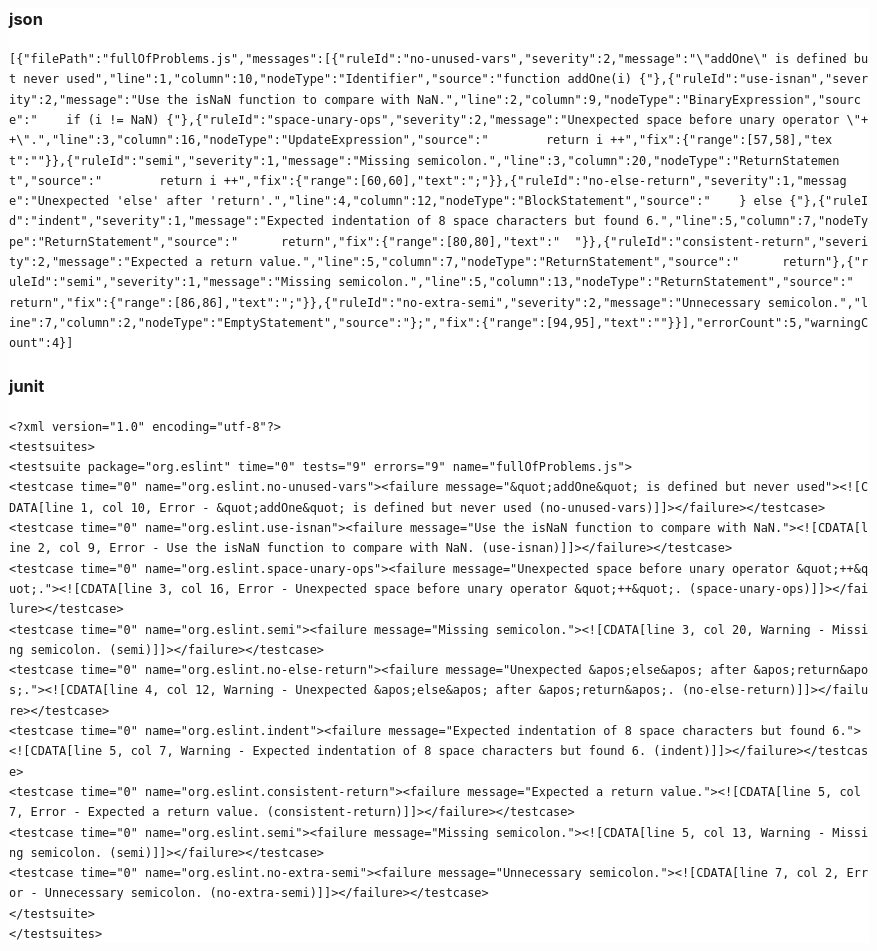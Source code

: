 

### json

```
[{"filePath":"fullOfProblems.js","messages":[{"ruleId":"no-unused-vars","severity":2,"message":"\"addOne\" is defined but never used","line":1,"column":10,"nodeType":"Identifier","source":"function addOne(i) {"},{"ruleId":"use-isnan","severity":2,"message":"Use the isNaN function to compare with NaN.","line":2,"column":9,"nodeType":"BinaryExpression","source":"    if (i != NaN) {"},{"ruleId":"space-unary-ops","severity":2,"message":"Unexpected space before unary operator \"++\".","line":3,"column":16,"nodeType":"UpdateExpression","source":"        return i ++","fix":{"range":[57,58],"text":""}},{"ruleId":"semi","severity":1,"message":"Missing semicolon.","line":3,"column":20,"nodeType":"ReturnStatement","source":"        return i ++","fix":{"range":[60,60],"text":";"}},{"ruleId":"no-else-return","severity":1,"message":"Unexpected 'else' after 'return'.","line":4,"column":12,"nodeType":"BlockStatement","source":"    } else {"},{"ruleId":"indent","severity":1,"message":"Expected indentation of 8 space characters but found 6.","line":5,"column":7,"nodeType":"ReturnStatement","source":"      return","fix":{"range":[80,80],"text":"  "}},{"ruleId":"consistent-return","severity":2,"message":"Expected a return value.","line":5,"column":7,"nodeType":"ReturnStatement","source":"      return"},{"ruleId":"semi","severity":1,"message":"Missing semicolon.","line":5,"column":13,"nodeType":"ReturnStatement","source":"      return","fix":{"range":[86,86],"text":";"}},{"ruleId":"no-extra-semi","severity":2,"message":"Unnecessary semicolon.","line":7,"column":2,"nodeType":"EmptyStatement","source":"};","fix":{"range":[94,95],"text":""}}],"errorCount":5,"warningCount":4}]
```



### junit

```
<?xml version="1.0" encoding="utf-8"?>
<testsuites>
<testsuite package="org.eslint" time="0" tests="9" errors="9" name="fullOfProblems.js">
<testcase time="0" name="org.eslint.no-unused-vars"><failure message="&quot;addOne&quot; is defined but never used"><![CDATA[line 1, col 10, Error - &quot;addOne&quot; is defined but never used (no-unused-vars)]]></failure></testcase>
<testcase time="0" name="org.eslint.use-isnan"><failure message="Use the isNaN function to compare with NaN."><![CDATA[line 2, col 9, Error - Use the isNaN function to compare with NaN. (use-isnan)]]></failure></testcase>
<testcase time="0" name="org.eslint.space-unary-ops"><failure message="Unexpected space before unary operator &quot;++&quot;."><![CDATA[line 3, col 16, Error - Unexpected space before unary operator &quot;++&quot;. (space-unary-ops)]]></failure></testcase>
<testcase time="0" name="org.eslint.semi"><failure message="Missing semicolon."><![CDATA[line 3, col 20, Warning - Missing semicolon. (semi)]]></failure></testcase>
<testcase time="0" name="org.eslint.no-else-return"><failure message="Unexpected &apos;else&apos; after &apos;return&apos;."><![CDATA[line 4, col 12, Warning - Unexpected &apos;else&apos; after &apos;return&apos;. (no-else-return)]]></failure></testcase>
<testcase time="0" name="org.eslint.indent"><failure message="Expected indentation of 8 space characters but found 6."><![CDATA[line 5, col 7, Warning - Expected indentation of 8 space characters but found 6. (indent)]]></failure></testcase>
<testcase time="0" name="org.eslint.consistent-return"><failure message="Expected a return value."><![CDATA[line 5, col 7, Error - Expected a return value. (consistent-return)]]></failure></testcase>
<testcase time="0" name="org.eslint.semi"><failure message="Missing semicolon."><![CDATA[line 5, col 13, Warning - Missing semicolon. (semi)]]></failure></testcase>
<testcase time="0" name="org.eslint.no-extra-semi"><failure message="Unnecessary semicolon."><![CDATA[line 7, col 2, Error - Unnecessary semicolon. (no-extra-semi)]]></failure></testcase>
</testsuite>
</testsuites>

```
